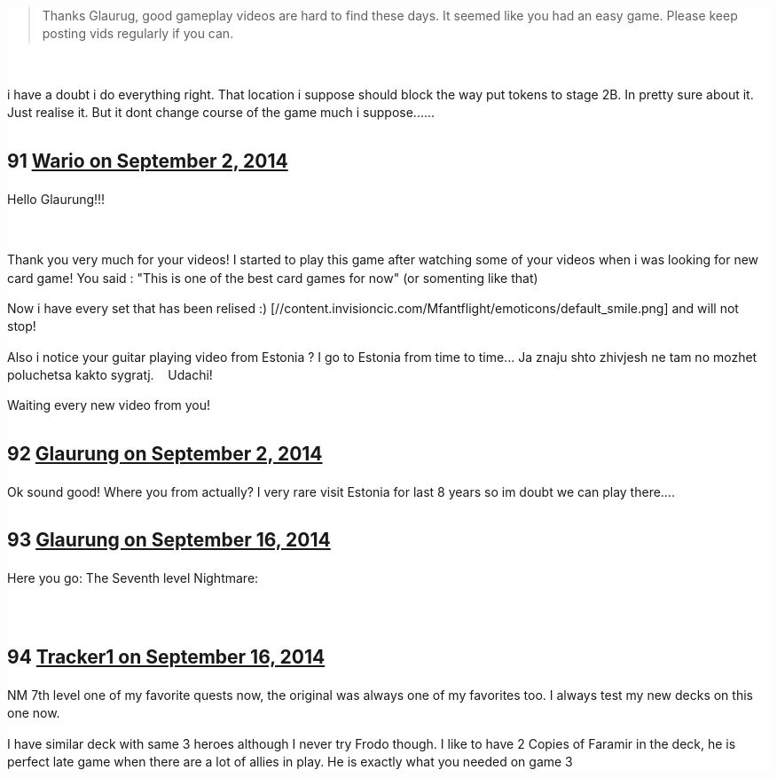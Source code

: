> Thanks Glaurug, good gameplay videos are hard to find these days. It seemed like you had an easy game. Please keep posting vids regularly if you can.

 

i have a doubt i do everything right. That location i suppose should block the way put tokens to stage 2B. In pretty sure about it. Just realise it. But it dont change course of the game much i suppose......

## 91 [Wario on September 2, 2014](https://community.fantasyflightgames.com/topic/85635-glaurung-play-through-youtube-channel/?do=findComment&comment=1243750)

Hello Glaurung!!!

 

Thank you very much for your videos! I started to play this game after watching some of your videos when i was looking for new card game! You said : "This is one of the best card games for now" (or somenting like that)

Now i have every set that has been relised :) [//content.invisioncic.com/Mfantflight/emoticons/default_smile.png] and will not stop!

Also i notice your guitar playing video from Estonia ? I go to Estonia from time to time... Ja znaju shto zhivjesh ne tam no mozhet poluchetsa kakto sygratj.    Udachi! 

Waiting every new video from you!

## 92 [Glaurung on September 2, 2014](https://community.fantasyflightgames.com/topic/85635-glaurung-play-through-youtube-channel/?do=findComment&comment=1243825)

Ok sound good! Where you from actually? I very rare visit Estonia for last 8 years so im doubt we can play there….

## 93 [Glaurung on September 16, 2014](https://community.fantasyflightgames.com/topic/85635-glaurung-play-through-youtube-channel/?do=findComment&comment=1264662)

Here you go: The Seventh level Nightmare:

 





## 94 [Tracker1 on September 16, 2014](https://community.fantasyflightgames.com/topic/85635-glaurung-play-through-youtube-channel/?do=findComment&comment=1264815)

NM 7th level one of my favorite quests now, the original was always one of my favorites too. I always test my new decks on this one now.

I have similar deck with same 3 heroes although I never try Frodo though. I like to have 2 Copies of Faramir in the deck, he is perfect late game when there are a lot of allies in play. He is exactly what you needed on game 3
